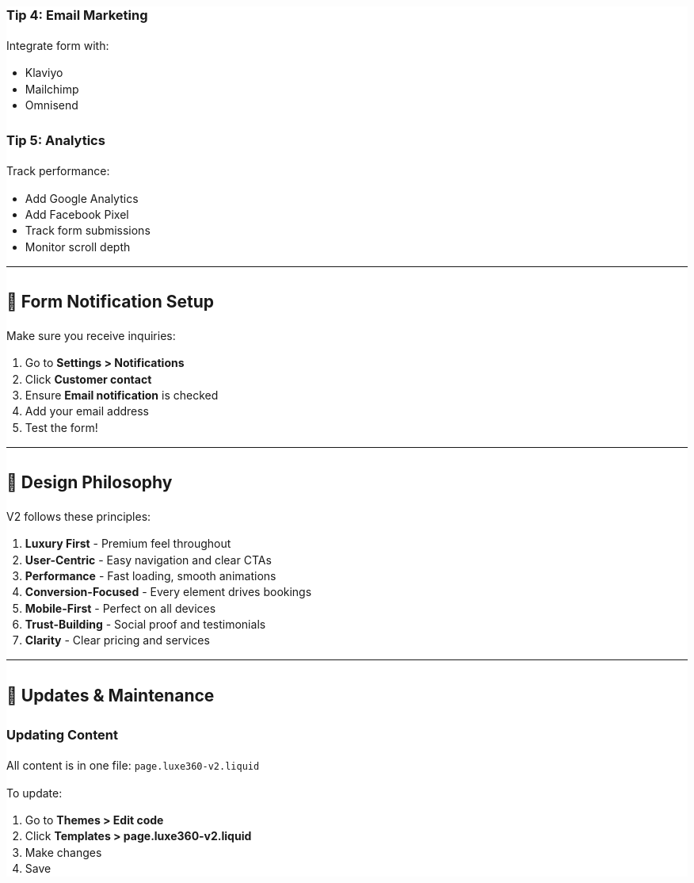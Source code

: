 ### Tip 4: Email Marketing

Integrate form with:
- Klaviyo
- Mailchimp
- Omnisend

### Tip 5: Analytics

Track performance:
- Add Google Analytics
- Add Facebook Pixel
- Track form submissions
- Monitor scroll depth

---

## 📧 Form Notification Setup

Make sure you receive inquiries:

1. Go to **Settings > Notifications**
2. Click **Customer contact**
3. Ensure **Email notification** is checked
4. Add your email address
5. Test the form!

---

## 🎨 Design Philosophy

V2 follows these principles:

1. **Luxury First** - Premium feel throughout
2. **User-Centric** - Easy navigation and clear CTAs
3. **Performance** - Fast loading, smooth animations
4. **Conversion-Focused** - Every element drives bookings
5. **Mobile-First** - Perfect on all devices
6. **Trust-Building** - Social proof and testimonials
7. **Clarity** - Clear pricing and services

---

## 🔄 Updates & Maintenance

### Updating Content

All content is in one file: `page.luxe360-v2.liquid`

To update:
1. Go to **Themes > Edit code**
2. Click **Templates > page.luxe360-v2.liquid**
3. Make changes
4. Save
